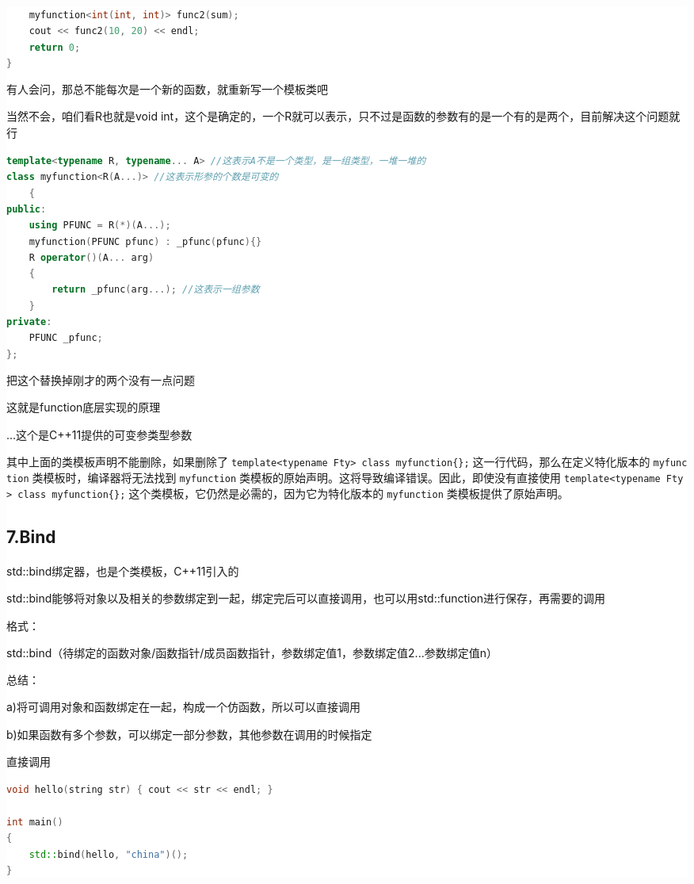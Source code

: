 ```cpp
	myfunction<int(int, int)> func2(sum);
	cout << func2(10, 20) << endl;
	return 0;
}
```

有人会问，那总不能每次是一个新的函数，就重新写一个模板类吧

当然不会，咱们看R也就是void int，这个是确定的，一个R就可以表示，只不过是函数的参数有的是一个有的是两个，目前解决这个问题就行

```cpp
template<typename R, typename... A> //这表示A不是一个类型，是一组类型，一堆一堆的
class myfunction<R(A...)> //这表示形参的个数是可变的
    {
public:
	using PFUNC = R(*)(A...);
	myfunction(PFUNC pfunc) : _pfunc(pfunc){}
	R operator()(A... arg)
	{
		return _pfunc(arg...); //这表示一组参数
	}
private:
	PFUNC _pfunc;
};
```

把这个替换掉刚才的两个没有一点问题

这就是function底层实现的原理

...这个是C++11提供的可变参类型参数

其中上面的类模板声明不能删除，如果删除了 `template<typename Fty> class myfunction{};` 这一行代码，那么在定义特化版本的 `myfunction` 类模板时，编译器将无法找到 `myfunction` 类模板的原始声明。这将导致编译错误。因此，即使没有直接使用 `template<typename Fty> class myfunction{};` 这个类模板，它仍然是必需的，因为它为特化版本的 `myfunction` 类模板提供了原始声明。

## 7.Bind

std::bind绑定器，也是个类模板，C++11引入的

std::bind能够将对象以及相关的参数绑定到一起，绑定完后可以直接调用，也可以用std::function进行保存，再需要的调用

格式：

std::bind（待绑定的函数对象/函数指针/成员函数指针，参数绑定值1，参数绑定值2...参数绑定值n）

总结：

a)将可调用对象和函数绑定在一起，构成一个仿函数，所以可以直接调用

b)如果函数有多个参数，可以绑定一部分参数，其他参数在调用的时候指定





直接调用

```cpp
void hello(string str) { cout << str << endl; }

int main()
{
	std::bind(hello, "china")();
}
```
